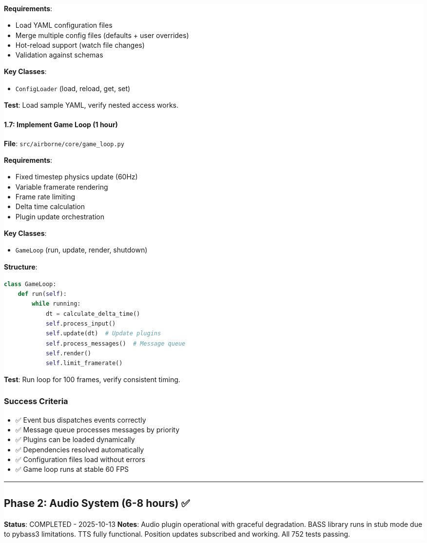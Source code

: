 **Requirements**:
- Load YAML configuration files
- Merge multiple config files (defaults + user overrides)
- Hot-reload support (watch file changes)
- Validation against schemas

**Key Classes**:
- `ConfigLoader` (load, reload, get, set)

**Test**: Load sample YAML, verify nested access works.

#### 1.7: Implement Game Loop (1 hour)
**File**: `src/airborne/core/game_loop.py`

**Requirements**:
- Fixed timestep physics update (60Hz)
- Variable framerate rendering
- Frame rate limiting
- Delta time calculation
- Plugin update orchestration

**Key Classes**:
- `GameLoop` (run, update, render, shutdown)

**Structure**:
```python
class GameLoop:
    def run(self):
        while running:
            dt = calculate_delta_time()
            self.process_input()
            self.update(dt)  # Update plugins
            self.process_messages()  # Message queue
            self.render()
            self.limit_framerate()
```

**Test**: Run loop for 100 frames, verify consistent timing.

### Success Criteria
- ✅ Event bus dispatches events correctly
- ✅ Message queue processes messages by priority
- ✅ Plugins can be loaded dynamically
- ✅ Dependencies resolved automatically
- ✅ Configuration files load without errors
- ✅ Game loop runs at stable 60 FPS

---

## Phase 2: Audio System (6-8 hours) ✅

**Status**: COMPLETED - 2025-10-13
**Notes**: Audio plugin operational with graceful degradation. BASS library runs in stub mode due to pybass3 limitations. TTS fully functional. Position updates subscribed and working. All 752 tests passing.
